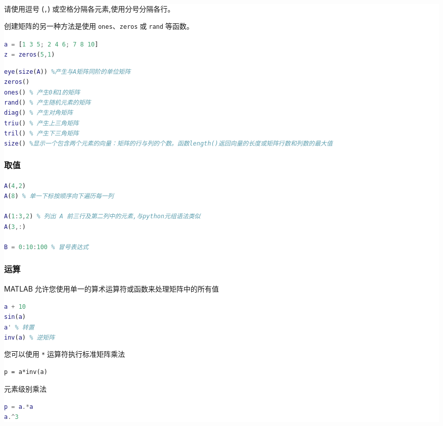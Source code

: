 请使用逗号 (`,`) 或空格分隔各元素,使用分号分隔各行。

创建矩阵的另一种方法是使用 `ones`、`zeros` 或 `rand` 等函数。

```matlab
a = [1 3 5; 2 4 6; 7 8 10]
z = zeros(5,1)
```

```matlab
eye(size(A)) %产生与A矩阵同阶的单位矩阵
zeros()
ones() % 产生0和1的矩阵
rand() % 产生随机元素的矩阵
diag() % 产生对角矩阵
triu() % 产生上三角矩阵
tril() % 产生下三角矩阵
size() %显示一个包含两个元素的向量：矩阵的行与列的个数。函数length()返回向量的长度或矩阵行数和列数的最大值
```

### 取值

```matlab
A(4,2)
A(8) % 单一下标按顺序向下遍历每一列

A(1:3,2) % 列出 A 前三行及第二列中的元素,与python元组语法类似
A(3,:)

B = 0:10:100 % 冒号表达式
```







### 运算

MATLAB 允许您使用单一的算术运算符或函数来处理矩阵中的所有值

```matlab
a + 10
sin(a)
a' % 转置
inv(a) % 逆矩阵
```

您可以使用 `*` 运算符执行标准矩阵乘法

```
p = a*inv(a)
```

元素级别乘法

```matlab
p = a.*a
a.^3
```
